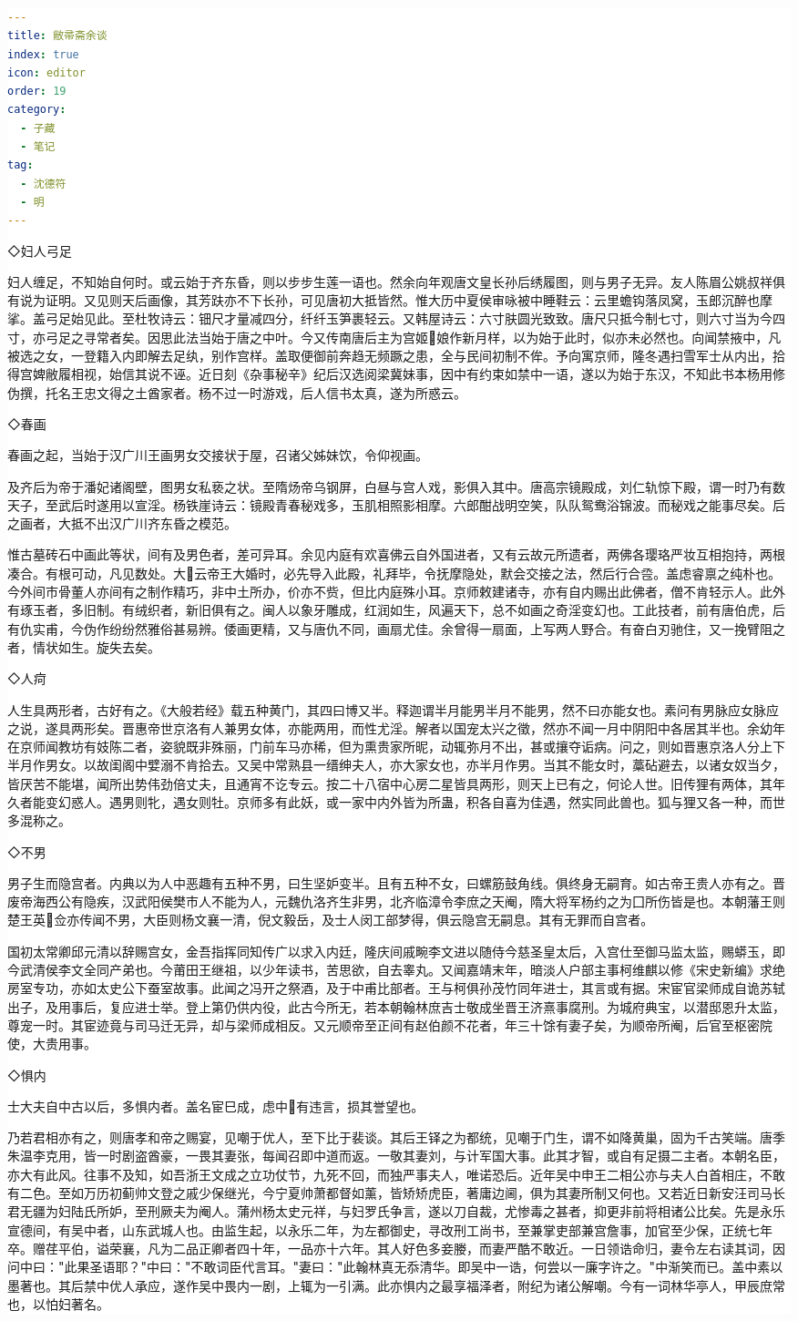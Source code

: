 ```yaml
---
title: 敝帚斋余谈
index: true
icon: editor
order: 19
category:
  - 子藏
  - 笔记
tag:
  - 沈德符
  - 明
---
```


◇妇人弓足  

妇人缠足，不知始自何时。或云始于齐东昏，则以步步生莲一语也。然余向年观唐文皇长孙后绣履图，则与男子无异。友人陈眉公姚叔祥俱有说为证明。又见则天后画像，其芳趺亦不下长孙，可见唐初大抵皆然。惟大历中夏侯审咏被中睡鞋云：云里蟾钩落凤窝，玉郎沉醉也摩挲。盖弓足始见此。至杜牧诗云：钿尺才量减四分，纤纤玉笋裹轻云。又韩屋诗云：六寸肤圆光致致。唐尺只抵今制七寸，则六寸当为今四寸，亦弓足之寻常者矣。因思此法当始于唐之中叶。今又传南唐后主为宫姬娘作新月样，以为始于此时，似亦未必然也。向闻禁掖中，凡被选之女，一登籍入内即解去足纨，别作宫样。盖取便御前奔趋无频蹶之患，全与民间初制不侔。予向寓京师，隆冬遇扫雪军士从内出，拾得宫婢敝履相视，始信其说不诬。近日刻《杂事秘辛》纪后汉选阅梁冀妹事，因中有约束如禁中一语，遂以为始于东汉，不知此书本杨用修伪撰，托名王忠文得之土酋家者。杨不过一时游戏，后人信书太真，遂为所惑云。  

◇春画  

春画之起，当始于汉广川王画男女交接状于屋，召诸父姊妹饮，令仰视画。  

及齐后为帝于潘妃诸阁壁，图男女私亵之状。至隋炀帝乌钢屏，白昼与宫人戏，影俱入其中。唐高宗镜殿成，刘仁轨惊下殿，谓一时乃有数天子，至武后时遂用以宣淫。杨铁崖诗云：镜殿青春秘戏多，玉肌相照影相摩。六郎酣战明空笑，队队鸳鸯浴锦波。而秘戏之能事尽矣。后之画者，大抵不出汉广川齐东昏之模范。  

惟古墓砖石中画此等状，间有及男色者，差可异耳。余见内庭有欢喜佛云自外国进者，又有云故元所遗者，两佛各璎珞严妆互相抱持，两根凑合。有根可动，凡见数处。大云帝王大婚时，必先导入此殿，礼拜毕，令抚摩隐处，默会交接之法，然后行合卺。盖虑睿禀之纯朴也。今外间市骨董人亦间有之制作精巧，非中土所办，价亦不赀，但比内庭殊小耳。京师敕建诸寺，亦有自内赐出此佛者，僧不肯轻示人。此外有琢玉者，多旧制。有绒织者，新旧俱有之。闽人以象牙雕成，红润如生，风遍天下，总不如画之奇淫变幻也。工此技者，前有唐伯虎，后有仇实甫，今伪作纷纷然雅俗甚易辨。倭画更精，又与唐仇不同，画扇尤佳。余曾得一扇面，上写两人野合。有奋白刃驰住，又一挽臂阻之者，情状如生。旋失去矣。  

◇人疴  

人生具两形者，古好有之。《大般若经》载五种黄门，其四曰博又半。释迦谓半月能男半月不能男，然不曰亦能女也。素问有男脉应女脉应之说，遂具两形矣。晋惠帝世京洛有人兼男女体，亦能两用，而性尤淫。解者以国宠太兴之徵，然亦不闻一月中阴阳中各居其半也。余幼年在京师闻教坊有妓陈二者，姿貌既非殊丽，门前车马亦稀，但为熏贵家所昵，动辄弥月不出，甚或攘夺诟病。问之，则如晋惠京洛人分上下半月作男女。以故闺阁中嬖溺不肯拾去。又吴中常熟县一缙绅夫人，亦大家女也，亦半月作男。当其不能女时，藁砧避去，以诸女奴当夕，皆厌苦不能堪，闻所出势伟劲倍丈夫，且通宵不讫专云。按二十八宿中心房二星皆具两形，则天上已有之，何论人世。旧传狸有两体，其年久者能变幻惑人。遇男则牝，遇女则牡。京师多有此妖，或一家中内外皆为所蛊，积各自喜为佳遇，然实同此兽也。狐与狸又各一种，而世多混称之。  

◇不男  

男子生而隐宫者。内典以为人中恶趣有五种不男，曰生坚妒变半。且有五种不女，曰螺筋鼓角线。俱终身无嗣育。如古帝王贵人亦有之。晋废帝海西公有隐疾，汉武阳侯樊市人不能为人，元魏仇洛齐生非男，北齐临漳令李庶之天阉，隋大将军杨约之为囗所伤皆是也。本朝藩王则楚王英佥亦传闻不男，大臣则杨文襄一清，倪文毅岳，及士人闵工部梦得，俱云隐宫无嗣息。其有无罪而自宫者。  

国初太常卿邱元清以辞赐宫女，金吾指挥同知传广以求入内廷，隆庆间戚畹李文进以随侍今慈圣皇太后，入宫仕至御马监太监，赐蟒玉，即今武清侯李文全同产弟也。今莆田王继祖，以少年读书，苦思欲，自去睾丸。又闻嘉靖末年，暗淡人户部主事柯维麒以修《宋史新编》求绝房室专功，亦如太史公下蚕室故事。此闻之冯开之祭酒，及于中甫比部者。王与柯俱孙茂竹同年进士，其言或有据。宋宦官梁师成自诡苏轼出子，及用事后，复应进士举。登上第仍供内役，此古今所无，若本朝翰林庶吉士敬成坐晋王济熹事腐刑。为城府典宝，以潜邸恩升太监，尊宠一时。其宦迹竟与司马迁无异，却与梁师成相反。又元顺帝至正间有赵伯颜不花者，年三十馀有妻子矣，为顺帝所阉，后官至枢密院使，大贵用事。  

◇惧内  

士大夫自中古以后，多惧内者。盖名宦巳成，虑中有违言，损其誉望也。  

乃若君相亦有之，则唐孝和帝之赐宴，见嘲于优人，至下比于裴谈。其后王铎之为都统，见嘲于门生，谓不如降黄巢，固为千古笑端。唐季朱温李克用，皆一时剧盗酋豪，一畏其妻张，每闻召即中道而返。一敬其妻刘，与计军国大事。此其才智，或自有足摄二主者。本朝名臣，亦大有此风。往事不及知，如吾浙王文成之立功仗节，九死不回，而独严事夫人，唯诺恐后。近年吴中申王二相公亦与夫人白首相庄，不敢有二色。至如万历初蓟帅文登之戚少保继光，今宁夏帅萧都督如薰，皆矫矫虎臣，著庸边阃，俱为其妻所制又何也。又若近日新安汪司马长君无疆为妇陆氏所妒，至刑厥夫为阉人。蒲州杨太史元祥，与妇罗氏争言，遂以刀自裁，尤惨毒之甚者，抑更非前将相诸公比矣。先是永乐宣德间，有吴中者，山东武城人也。由监生起，以永乐二年，为左都御史，寻改刑工尚书，至兼掌吏部兼宫詹事，加官至少保，正统七年卒。赠荏平伯，谥荣襄，凡为二品正卿者四十年，一品亦十六年。其人好色多妾媵，而妻严酷不敢近。一日领诰命归，妻令左右读其词，因问中曰："此果圣语耶？"中曰："不敢词臣代言耳。"妻曰："此翰林真无忝清华。即吴中一诰，何尝以一廉字许之。"中渐笑而已。盖中素以墨著也。其后禁中优人承应，遂作吴中畏内一剧，上辄为一引满。此亦惧内之最享福泽者，附纪为诸公解嘲。今有一词林华亭人，甲辰庶常也，以怕妇著名。  
